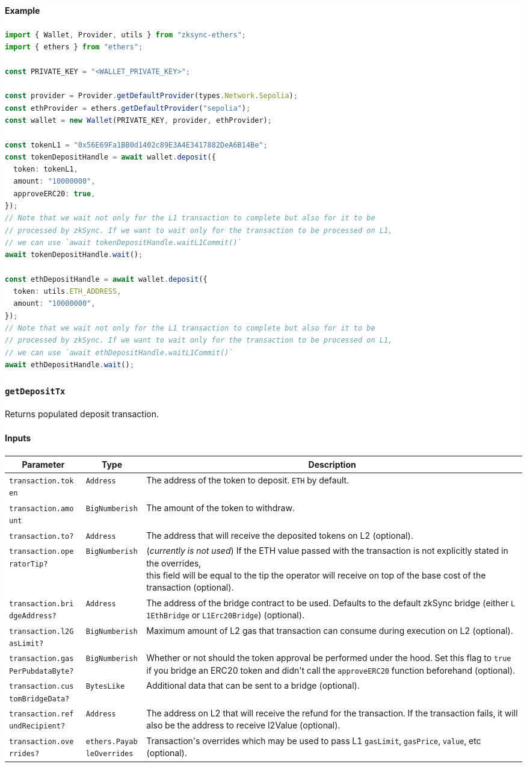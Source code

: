 #### Example

```ts
import { Wallet, Provider, utils } from "zksync-ethers";
import { ethers } from "ethers";

const PRIVATE_KEY = "<WALLET_PRIVATE_KEY>";

const provider = Provider.getDefaultProvider(types.Network.Sepolia);
const ethProvider = ethers.getDefaultProvider("sepolia");
const wallet = new Wallet(PRIVATE_KEY, provider, ethProvider);

const tokenL1 = "0x56E69Fa1BB0d1402c89E3A4E3417882DeA6B14Be";
const tokenDepositHandle = await wallet.deposit({
  token: tokenL1,
  amount: "10000000",
  approveERC20: true,
});
// Note that we wait not only for the L1 transaction to complete but also for it to be
// processed by zkSync. If we want to wait only for the transaction to be processed on L1,
// we can use `await tokenDepositHandle.waitL1Commit()`
await tokenDepositHandle.wait();

const ethDepositHandle = await wallet.deposit({
  token: utils.ETH_ADDRESS,
  amount: "10000000",
});
// Note that we wait not only for the L1 transaction to complete but also for it to be
// processed by zkSync. If we want to wait only for the transaction to be processed on L1,
// we can use `await ethDepositHandle.waitL1Commit()`
await ethDepositHandle.wait();
```

### `getDepositTx`

Returns populated deposit transaction.

#### Inputs

| Parameter                        | Type                      | Description                                                                                                                                                                                                                                 |
| -------------------------------- | ------------------------- | ------------------------------------------------------------------------------------------------------------------------------------------------------------------------------------------------------------------------------------------- |
| `transaction.token`              | `Address`                 | The address of the token to deposit. `ETH` by default.                                                                                                                                                                                      |
| `transaction.amount`             | `BigNumberish`            | The amount of the token to withdraw.                                                                                                                                                                                                        |
| `transaction.to?`                | `Address`                 | The address that will receive the deposited tokens on L2 (optional).                                                                                                                                                                        |
| `transaction.operatorTip?`       | `BigNumberish`            | (_currently is not used_) If the ETH value passed with the transaction is not explicitly stated in the overrides, <br/>this field will be equal to the tip the operator will receive on top of the base cost of the transaction (optional). |
| `transaction.bridgeAddress?`     | `Address`                 | The address of the bridge contract to be used. Defaults to the default zkSync bridge (either `L1EthBridge` or `L1Erc20Bridge`) (optional).                                                                                                  |
| `transaction.l2GasLimit?`        | `BigNumberish`            | Maximum amount of L2 gas that transaction can consume during execution on L2 (optional).                                                                                                                                                    |
| `transaction.gasPerPubdataByte?` | `BigNumberish`            | Whether or not should the token approval be performed under the hood. Set this flag to `true` if you bridge an ERC20 token and didn't call the `approveERC20` function beforehand (optional).                                               |
| `transaction.customBridgeData?`  | `BytesLike`               | Additional data that can be sent to a bridge (optional).                                                                                                                                                                                    |
| `transaction.refundRecipient?`   | `Address`                 | The address on L2 that will receive the refund for the transaction. If the transaction fails, it will also be the address to receive l2Value (optional).                                                                                    |
| `transaction.overrides?`         | `ethers.PayableOverrides` | Transaction's overrides which may be used to pass L1 `gasLimit`, `gasPrice`, `value`, etc (optional).                                                                                                                                       |
